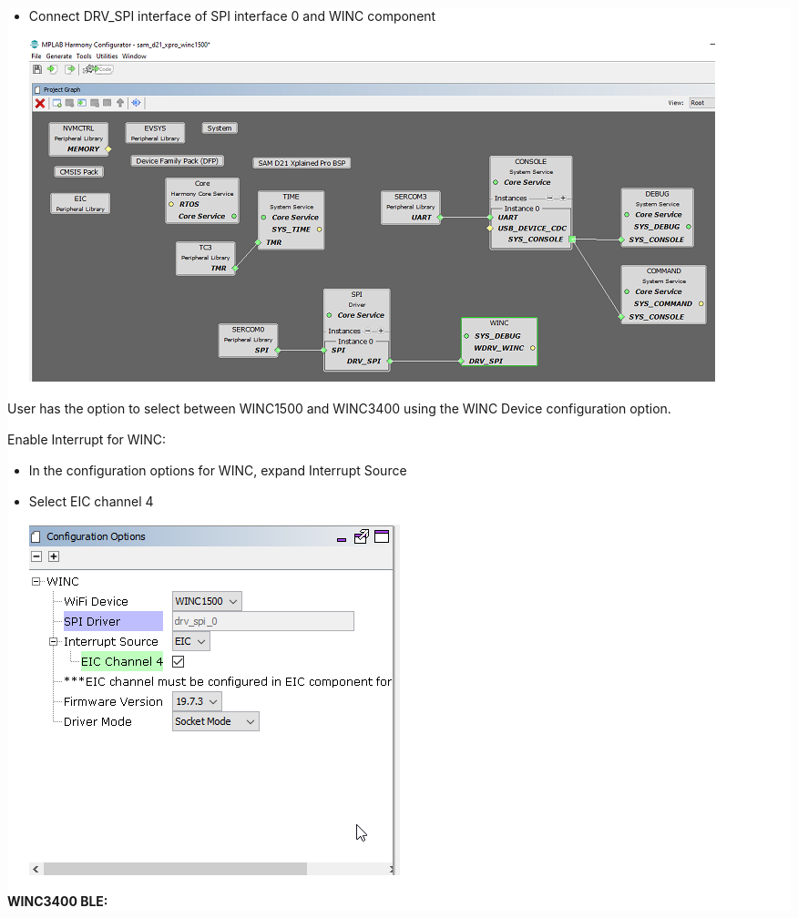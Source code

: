 * Connect DRV_SPI interface of SPI interface 0 and WINC component

    ![samd21_37](GUID-2B3E37EC-8F69-48B8-86F8-6750AF77B0E8-low.png)

User has the option to select between WINC1500 and WINC3400 using the WINC Device configuration option.<br>

Enable Interrupt for WINC:

* In the configuration options for WINC, expand Interrupt Source
* Select EIC channel 4

    ![samd21_38](GUID-C4B45BE8-43EA-4A18-8A97-C0C6141BD72C-low.png)

**WINC3400 BLE:**
